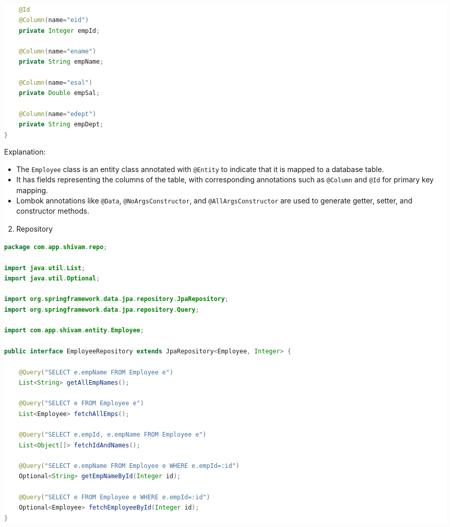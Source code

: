 ```java
	@Id
	@Column(name="eid")
	private Integer empId;
	
	@Column(name="ename")
	private String empName;
	
	@Column(name="esal")
	private Double empSal;
	
	@Column(name="edept")
	private String empDept;
}
```

Explanation: 
- The `Employee` class is an entity class annotated with `@Entity` to indicate that it is mapped to a database table.
- It has fields representing the columns of the table, with corresponding annotations such as `@Column` and `@Id` for primary key mapping.
- Lombok annotations like `@Data`, `@NoArgsConstructor`, and `@AllArgsConstructor` are used to generate getter, setter, and constructor methods.

2. Repository

```java
package com.app.shivam.repo;

import java.util.List;
import java.util.Optional;

import org.springframework.data.jpa.repository.JpaRepository;
import org.springframework.data.jpa.repository.Query;

import com.app.shivam.entity.Employee;

public interface EmployeeRepository extends JpaRepository<Employee, Integer> {

	@Query("SELECT e.empName FROM Employee e")
	List<String> getAllEmpNames();
	
	@Query("SELECT e FROM Employee e")
	List<Employee> fetchAllEmps();
	
	@Query("SELECT e.empId, e.empName FROM Employee e")
	List<Object[]> fetchIdAndNames();
	
	@Query("SELECT e.empName FROM Employee e WHERE e.empId=:id")
	Optional<String> getEmpNameById(Integer id);
	
	@Query("SELECT e FROM Employee e WHERE e.empId=:id")
	Optional<Employee> fetchEmployeeById(Integer id);
}
```
